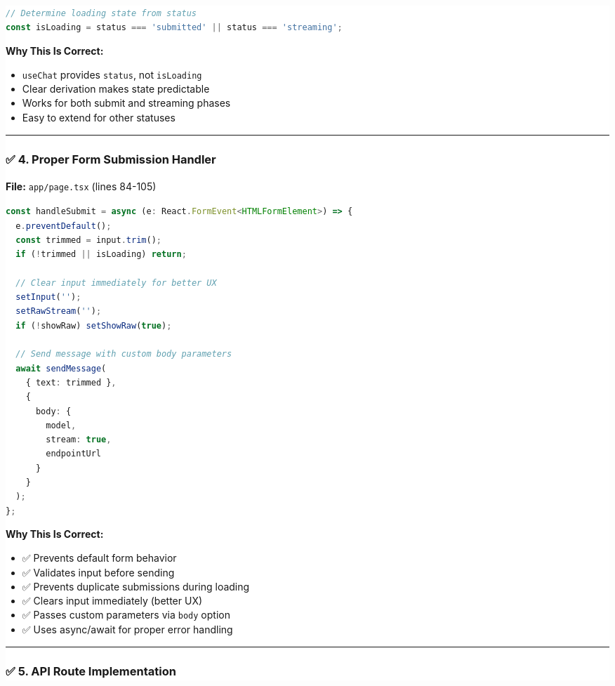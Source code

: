 ```typescript
// Determine loading state from status
const isLoading = status === 'submitted' || status === 'streaming';
```

**Why This Is Correct:**
- `useChat` provides `status`, not `isLoading`
- Clear derivation makes state predictable
- Works for both submit and streaming phases
- Easy to extend for other statuses

---

### ✅ 4. Proper Form Submission Handler

**File:** `app/page.tsx` (lines 84-105)

```typescript
const handleSubmit = async (e: React.FormEvent<HTMLFormElement>) => {
  e.preventDefault();
  const trimmed = input.trim();
  if (!trimmed || isLoading) return;

  // Clear input immediately for better UX
  setInput('');
  setRawStream('');
  if (!showRaw) setShowRaw(true);

  // Send message with custom body parameters
  await sendMessage(
    { text: trimmed },
    { 
      body: { 
        model, 
        stream: true, 
        endpointUrl 
      } 
    }
  );
};
```

**Why This Is Correct:**
- ✅ Prevents default form behavior
- ✅ Validates input before sending
- ✅ Prevents duplicate submissions during loading
- ✅ Clears input immediately (better UX)
- ✅ Passes custom parameters via `body` option
- ✅ Uses async/await for proper error handling

---

### ✅ 5. API Route Implementation
